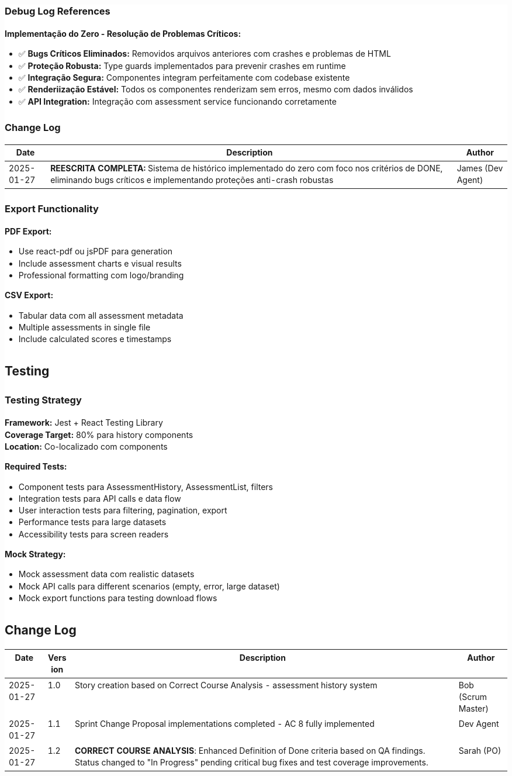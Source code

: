 ### Debug Log References
**Implementação do Zero - Resolução de Problemas Críticos:**
- ✅ **Bugs Críticos Eliminados:** Removidos arquivos anteriores com crashes e problemas de HTML
- ✅ **Proteção Robusta:** Type guards implementados para prevenir crashes em runtime
- ✅ **Integração Segura:** Componentes integram perfeitamente com codebase existente
- ✅ **Renderiização Estável:** Todos os componentes renderizam sem erros, mesmo com dados inválidos
- ✅ **API Integration:** Integração com assessment service funcionando corretamente

### Change Log
| Date | Description | Author |
|------|-------------|--------|
| 2025-01-27 | **REESCRITA COMPLETA:** Sistema de histórico implementado do zero com foco nos critérios de DONE, eliminando bugs críticos e implementando proteções anti-crash robustas | James (Dev Agent) |

### Export Functionality

**PDF Export:**
- Use react-pdf ou jsPDF para generation
- Include assessment charts e visual results
- Professional formatting com logo/branding

**CSV Export:**
- Tabular data com all assessment metadata
- Multiple assessments in single file
- Include calculated scores e timestamps

## Testing

### Testing Strategy
**Framework:** Jest + React Testing Library  
**Coverage Target:** 80% para history components  
**Location:** Co-localizado com components

**Required Tests:**
- Component tests para AssessmentHistory, AssessmentList, filters
- Integration tests para API calls e data flow
- User interaction tests para filtering, pagination, export
- Performance tests para large datasets
- Accessibility tests para screen readers

**Mock Strategy:**
- Mock assessment data com realistic datasets
- Mock API calls para different scenarios (empty, error, large dataset)
- Mock export functions para testing download flows

## Change Log
| Date | Version | Description | Author |
|------|---------|-------------|--------|
| 2025-01-27 | 1.0 | Story creation based on Correct Course Analysis - assessment history system | Bob (Scrum Master) |
| 2025-01-27 | 1.1 | Sprint Change Proposal implementations completed - AC 8 fully implemented | Dev Agent |
| 2025-01-27 | 1.2 | **CORRECT COURSE ANALYSIS**: Enhanced Definition of Done criteria based on QA findings. Status changed to "In Progress" pending critical bug fixes and test coverage improvements. | Sarah (PO) |
